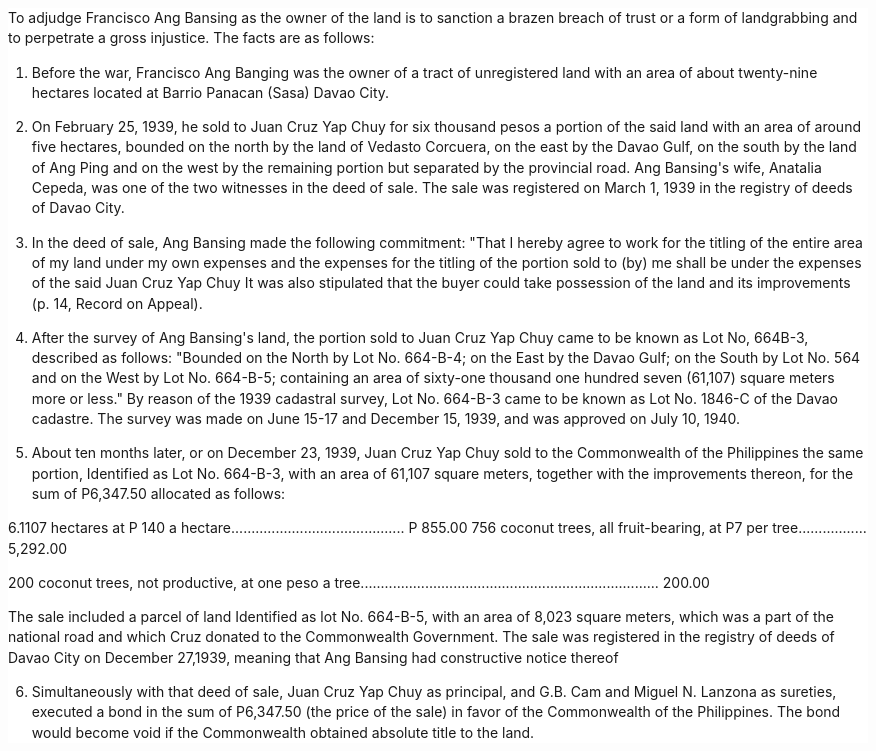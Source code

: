   

To adjudge Francisco Ang Bansing as the owner of the land is to sanction a brazen breach of trust or a form of landgrabbing and to perpetrate a gross injustice. The facts are as follows:

  

1. Before the war, Francisco Ang Banging was the owner of a tract of unregistered land with an area of about twenty-nine hectares located at Barrio Panacan (Sasa) Davao City.

  

2. On February 25, 1939, he sold to Juan Cruz Yap Chuy for six thousand pesos a portion of the said land with an area of around five hectares, bounded on the north by the land of Vedasto Corcuera, on the east by the Davao Gulf, on the south by the land of Ang Ping and on the west by the remaining portion but separated by the provincial road. Ang Bansing's wife, Anatalia Cepeda, was one of the two witnesses in the deed of sale. The sale was registered on March 1, 1939 in the registry of deeds of Davao City.

  

3. In the deed of sale, Ang Bansing made the following commitment: "That I hereby agree to work for the titling of the entire area of my land under my own expenses and the expenses for the titling of the portion sold to (by) me shall be under the expenses of the said Juan Cruz Yap Chuy It was also stipulated that the buyer could take possession of the land and its improvements (p. 14, Record on Appeal).

  

4. After the survey of Ang Bansing's land, the portion sold to Juan Cruz Yap Chuy came to be known as Lot No, 664B-3, described as follows: "Bounded on the North by Lot No. 664-B-4; on the East by the Davao Gulf; on the South by Lot No. 564 and on the West by Lot No. 664-B-5; containing an area of sixty-one thousand one hundred seven (61,107) square meters more or less." By reason of the 1939 cadastral survey, Lot No. 664-B-3 came to be known as Lot No. 1846-C of the Davao cadastre. The survey was made on June 15-17 and December 15, 1939, and was approved on July 10, 1940.

  

5. About ten months later, or on December 23, 1939, Juan Cruz Yap Chuy sold to the Commonwealth of the Philippines the same portion, Identified as Lot No. 664-B-3, with an area of 61,107 square meters, together with the improvements thereon, for the sum of P6,347.50 allocated as follows:

  

6.1107 hectares at P 140 a hectare........................................... P 855.00 756 coconut trees, all fruit-bearing, at P7 per tree................. 5,292.00

  

200 coconut trees, not productive, at one peso a tree.......................................................................... 200.00

  

The sale included a parcel of land Identified as lot No. 664-B-5, with an area of 8,023 square meters, which was a part of the national road and which Cruz donated to the Commonwealth Government. The sale was registered in the registry of deeds of Davao City on December 27,1939, meaning that Ang Bansing had constructive notice thereof

  

6. Simultaneously with that deed of sale, Juan Cruz Yap Chuy as principal, and G.B. Cam and Miguel N. Lanzona as sureties, executed a bond in the sum of P6,347.50 (the price of the sale) in favor of the Commonwealth of the Philippines. The bond would become void if the Commonwealth obtained absolute title to the land.
